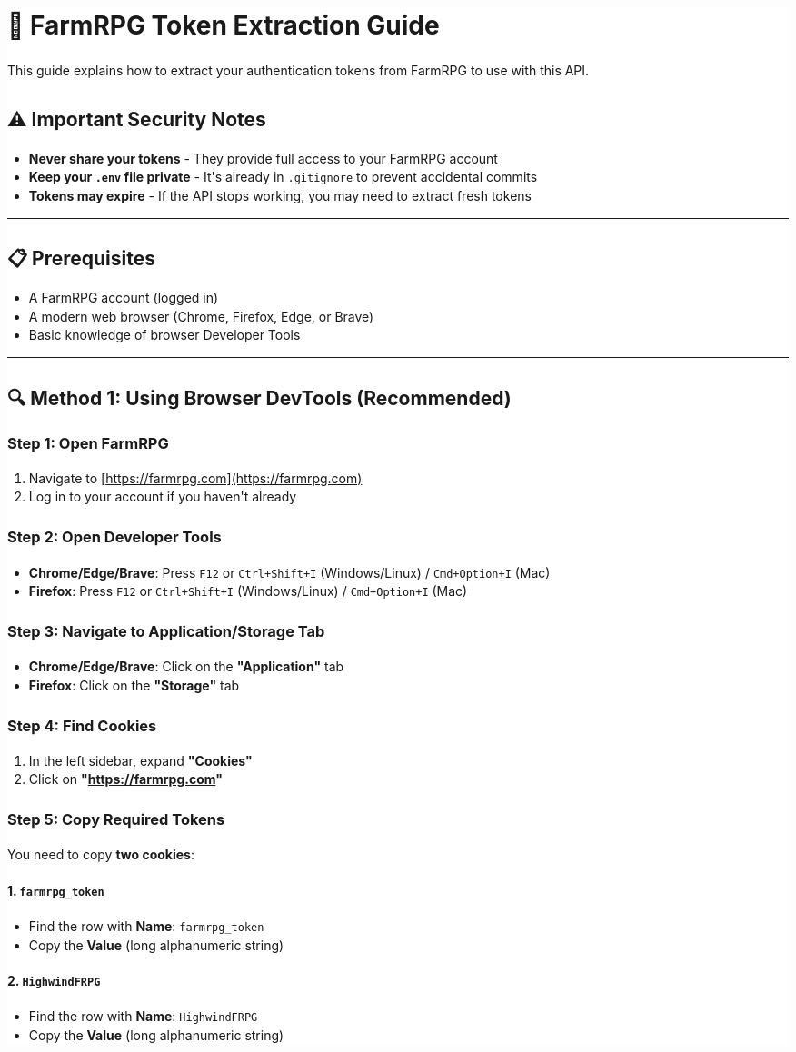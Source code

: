 # 🔑 FarmRPG Token Extraction Guide

This guide explains how to extract your authentication tokens from FarmRPG to use with this API.

## ⚠️ Important Security Notes

- **Never share your tokens** - They provide full access to your FarmRPG account
- **Keep your `.env` file private** - It's already in `.gitignore` to prevent accidental commits
- **Tokens may expire** - If the API stops working, you may need to extract fresh tokens

---

## 📋 Prerequisites

- A FarmRPG account (logged in)
- A modern web browser (Chrome, Firefox, Edge, or Brave)
- Basic knowledge of browser Developer Tools

---

## 🔍 Method 1: Using Browser DevTools (Recommended)

### Step 1: Open FarmRPG
1. Navigate to [https://farmrpg.com](https://farmrpg.com)
2. Log in to your account if you haven't already

### Step 2: Open Developer Tools
- **Chrome/Edge/Brave**: Press `F12` or `Ctrl+Shift+I` (Windows/Linux) / `Cmd+Option+I` (Mac)
- **Firefox**: Press `F12` or `Ctrl+Shift+I` (Windows/Linux) / `Cmd+Option+I` (Mac)

### Step 3: Navigate to Application/Storage Tab
- **Chrome/Edge/Brave**: Click on the **"Application"** tab
- **Firefox**: Click on the **"Storage"** tab

### Step 4: Find Cookies
1. In the left sidebar, expand **"Cookies"**
2. Click on **"https://farmrpg.com"**

### Step 5: Copy Required Tokens
You need to copy **two cookies**:

#### 1. `farmrpg_token`
- Find the row with **Name**: `farmrpg_token`
- Copy the **Value** (long alphanumeric string)

#### 2. `HighwindFRPG`
- Find the row with **Name**: `HighwindFRPG`
- Copy the **Value** (long alphanumeric string)
